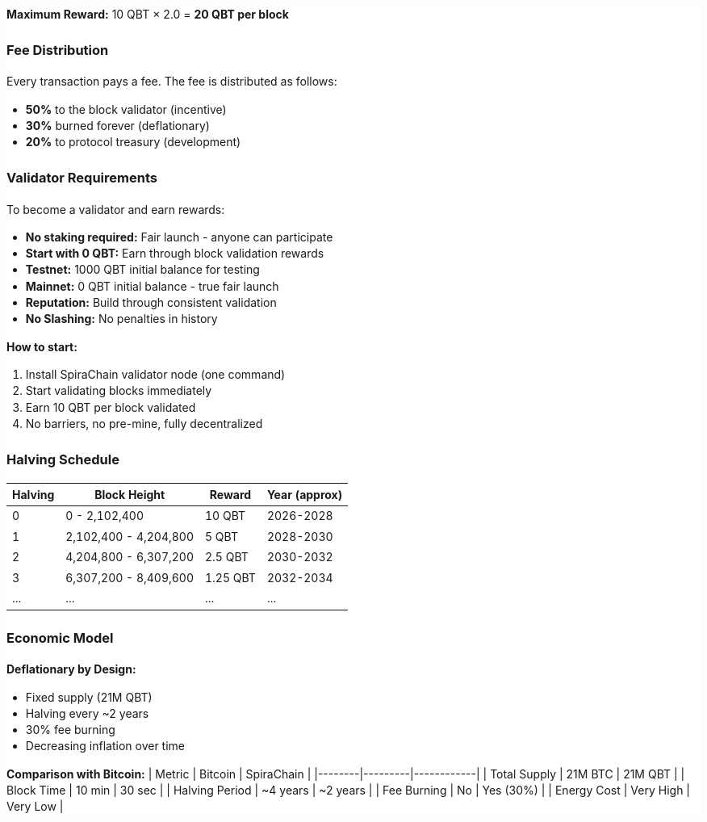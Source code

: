 **Maximum Reward:** 10 QBT × 2.0 = **20 QBT per block**

### Fee Distribution

Every transaction pays a fee. The fee is distributed as follows:
- **50%** to the block validator (incentive)
- **30%** burned forever (deflationary)
- **20%** to protocol treasury (development)

### Validator Requirements

To become a validator and earn rewards:
- **No staking required:** Fair launch - anyone can participate
- **Start with 0 QBT:** Earn through block validation rewards
- **Testnet:** 1000 QBT initial balance for testing
- **Mainnet:** 0 QBT initial balance - true fair launch
- **Reputation:** Build through consistent validation
- **No Slashing:** No penalties in history

**How to start:**
1. Install SpiraChain validator node (one command)
2. Start validating blocks immediately
3. Earn 10 QBT per block validated
4. No barriers, no pre-mine, fully decentralized

### Halving Schedule

| Halving | Block Height | Reward | Year (approx) |
|---------|--------------|--------|---------------|
| 0 | 0 - 2,102,400 | 10 QBT | 2026-2028 |
| 1 | 2,102,400 - 4,204,800 | 5 QBT | 2028-2030 |
| 2 | 4,204,800 - 6,307,200 | 2.5 QBT | 2030-2032 |
| 3 | 6,307,200 - 8,409,600 | 1.25 QBT | 2032-2034 |
| ... | ... | ... | ... |

### Economic Model

**Deflationary by Design:**
- Fixed supply (21M QBT)
- Halving every ~2 years
- 30% fee burning
- Decreasing inflation over time

**Comparison with Bitcoin:**
| Metric | Bitcoin | SpiraChain |
|--------|---------|------------|
| Total Supply | 21M BTC | 21M QBT |
| Block Time | 10 min | 30 sec |
| Halving Period | ~4 years | ~2 years |
| Fee Burning | No | Yes (30%) |
| Energy Cost | Very High | Very Low |
